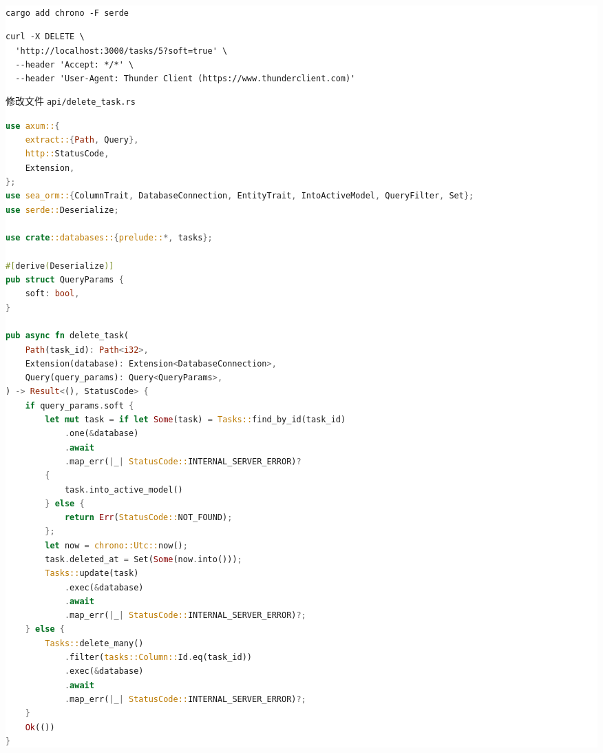 ```shell
cargo add chrono -F serde
```

```shell
curl -X DELETE \
  'http://localhost:3000/tasks/5?soft=true' \
  --header 'Accept: */*' \
  --header 'User-Agent: Thunder Client (https://www.thunderclient.com)'
```

修改文件 `api/delete_task.rs`

```rust
use axum::{
    extract::{Path, Query},
    http::StatusCode,
    Extension,
};
use sea_orm::{ColumnTrait, DatabaseConnection, EntityTrait, IntoActiveModel, QueryFilter, Set};
use serde::Deserialize;

use crate::databases::{prelude::*, tasks};

#[derive(Deserialize)]
pub struct QueryParams {
    soft: bool,
}

pub async fn delete_task(
    Path(task_id): Path<i32>,
    Extension(database): Extension<DatabaseConnection>,
    Query(query_params): Query<QueryParams>,
) -> Result<(), StatusCode> {
    if query_params.soft {
        let mut task = if let Some(task) = Tasks::find_by_id(task_id)
            .one(&database)
            .await
            .map_err(|_| StatusCode::INTERNAL_SERVER_ERROR)?
        {
            task.into_active_model()
        } else {
            return Err(StatusCode::NOT_FOUND);
        };
        let now = chrono::Utc::now();
        task.deleted_at = Set(Some(now.into()));
        Tasks::update(task)
            .exec(&database)
            .await
            .map_err(|_| StatusCode::INTERNAL_SERVER_ERROR)?;
    } else {
        Tasks::delete_many()
            .filter(tasks::Column::Id.eq(task_id))
            .exec(&database)
            .await
            .map_err(|_| StatusCode::INTERNAL_SERVER_ERROR)?;
    }
    Ok(())
}
```
